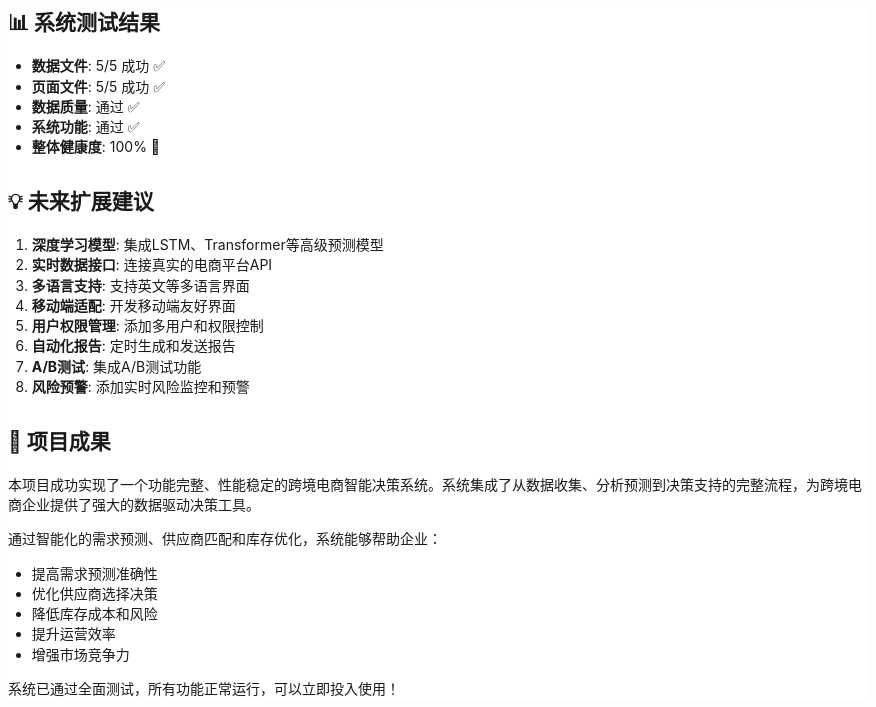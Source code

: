## 📊 系统测试结果

- **数据文件**: 5/5 成功 ✅
- **页面文件**: 5/5 成功 ✅
- **数据质量**: 通过 ✅
- **系统功能**: 通过 ✅
- **整体健康度**: 100% 🎉

## 💡 未来扩展建议

1. **深度学习模型**: 集成LSTM、Transformer等高级预测模型
2. **实时数据接口**: 连接真实的电商平台API
3. **多语言支持**: 支持英文等多语言界面
4. **移动端适配**: 开发移动端友好界面
5. **用户权限管理**: 添加多用户和权限控制
6. **自动化报告**: 定时生成和发送报告
7. **A/B测试**: 集成A/B测试功能
8. **风险预警**: 添加实时风险监控和预警

## 🎉 项目成果

本项目成功实现了一个功能完整、性能稳定的跨境电商智能决策系统。系统集成了从数据收集、分析预测到决策支持的完整流程，为跨境电商企业提供了强大的数据驱动决策工具。

通过智能化的需求预测、供应商匹配和库存优化，系统能够帮助企业：
- 提高需求预测准确性
- 优化供应商选择决策
- 降低库存成本和风险
- 提升运营效率
- 增强市场竞争力

系统已通过全面测试，所有功能正常运行，可以立即投入使用！

